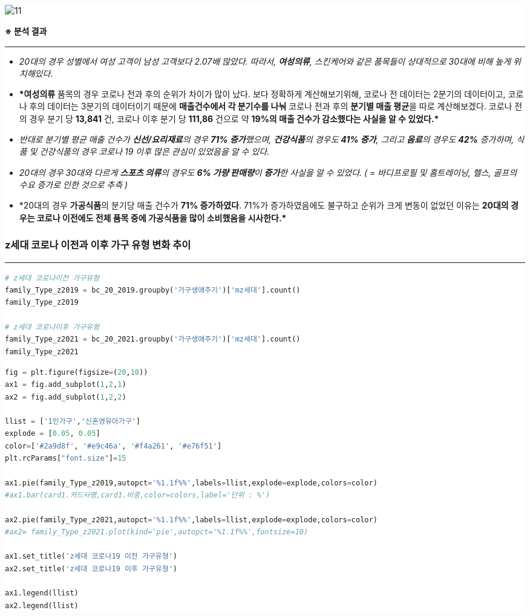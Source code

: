 ![11](https://user-images.githubusercontent.com/54494622/130847547-e26f1715-8553-4d3f-8e2f-c9809cb0b9aa.jpg)

**※ 분석 결과**

---

- _20대의 경우 성별에서 여성 고객이 남성 고객보다 2.07배 많았다. 따라서, **여성의류**, 스킨케어와 같은 품목들이 상대적으로 30대에 비해 높게 위치해있다_.

- **\*여성의류** 품목의 경우 코로나 전과 후의 순위가 차이가 많이 났다. 보다 정확하게 계산해보기위해, 코로나 전 데이터는 2분기의 데이터이고, 코로나 후의 데이터는 3분기의 데이터이기 때문에 **매출건수에서 각 분기수를 나눠** 코로나 전과 후의 **분기별 매출 평균**을 따로 계산해보겠다. 코로나 전의 경우 분기 당 **13,841** 건, 코로나 이후 분기 당 **111,86** 건으로 약 **19%의 매출 건수가 감소했다는 사실을 알 수 있었다.\***

- _반대로 분기별 평균 매출 건수가 **신선/요리재료**의 경우 **71% 증가**했으며, **건강식품**의 경우도 **41% 증가**, 그리고 **음료**의 경우도 **42%** 증가하며, 식품 및 건강식품의 경우 코로나 19 이후 많은 관심이 있었음을 알 수 있다._

- _20대의 경우 30대와 다르게 **스포츠 의류**의 경우도 **6% 가량 판매량**이 **증가**한 사실을 알 수 있었다. ( = 바디프로필 및 홈트레이닝, 헬스, 골프의 수요 증가로 인한 것으로 추측 )_

- \*20대의 경우 **가공식품**의 분기당 매출 건수가 **71% 증가하였다**. 71%가 증가하였음에도 불구하고 순위가 크게 변동이 없었던 이유는 **20대의 경우는 코로나 이전에도 전체 품목 중에 가공식품을 많이 소비했음을 시사한다.\***

### z세대 코로나 이전과 이후 가구 유형 변화 추이

---

```python
# z세대 코로나이전 가구유형
family_Type_z2019 = bc_20_2019.groupby('가구생애주기')['mz세대'].count()
family_Type_z2019

# z세대 코로나이후 가구유형
family_Type_z2021 = bc_20_2021.groupby('가구생애주기')['mz세대'].count()
family_Type_z2021
```

```python
fig = plt.figure(figsize=(20,10))
ax1 = fig.add_subplot(1,2,1)
ax2 = fig.add_subplot(1,2,2)

llist = ['1인가구','신혼영유아가구']
explode = [0.05, 0.05]
color=['#2a9d8f', '#e9c46a', '#f4a261', '#e76f51']
plt.rcParams["font.size"]=15

ax1.pie(family_Type_z2019,autopct='%1.1f%%',labels=llist,explode=explode,colors=color)
#ax1.bar(card1.카드사명,card1.비중,color=colors,label='단위 : %')

ax2.pie(family_Type_z2021,autopct='%1.1f%%',labels=llist,explode=explode,colors=color)
#ax2= family_Type_z2021.plot(kind='pie',autopct='%1.1f%%',fontsize=10)

ax1.set_title('z세대 코로나19 이전 가구유형')
ax2.set_title('z세대 코로나19 이후 가구유형')

ax1.legend(llist)
ax2.legend(llist)
```
